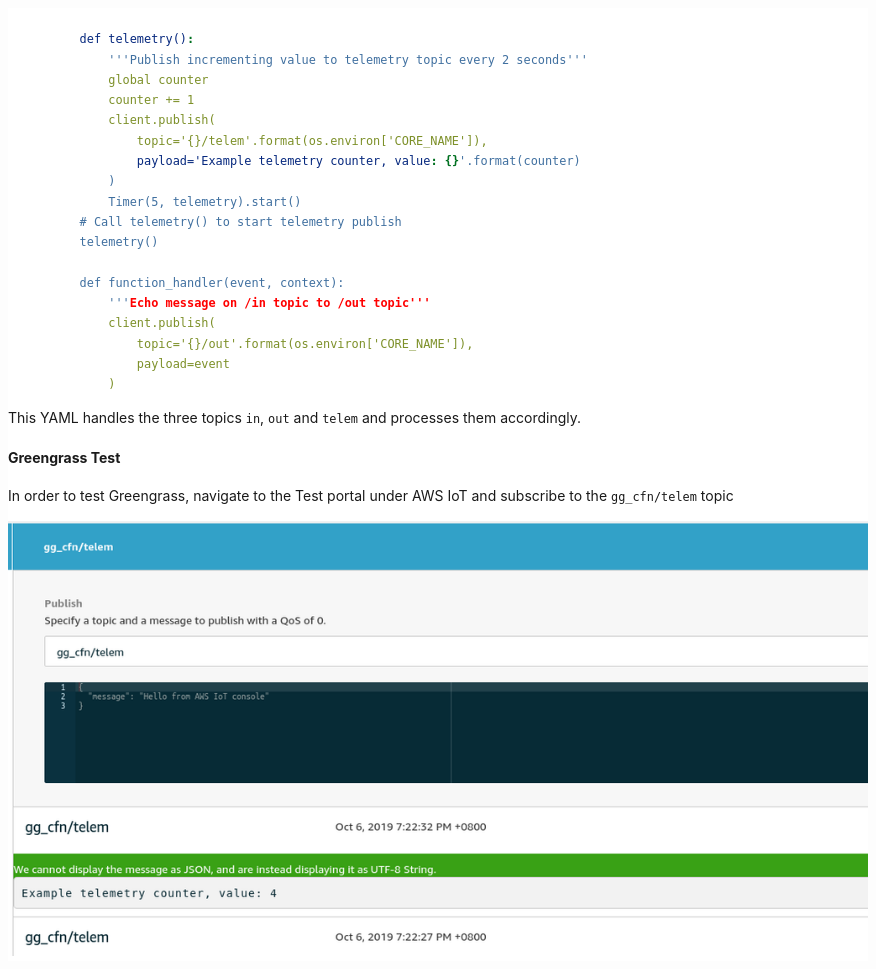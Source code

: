 ```yaml

          def telemetry():
              '''Publish incrementing value to telemetry topic every 2 seconds'''
              global counter
              counter += 1
              client.publish(
                  topic='{}/telem'.format(os.environ['CORE_NAME']),
                  payload='Example telemetry counter, value: {}'.format(counter)
              )
              Timer(5, telemetry).start()
          # Call telemetry() to start telemetry publish
          telemetry()

          def function_handler(event, context):
              '''Echo message on /in topic to /out topic'''
              client.publish(
                  topic='{}/out'.format(os.environ['CORE_NAME']),
                  payload=event
              )
```

This YAML handles the three topics `in`, `out` and `telem` and processes them accordingly.

#### Greengrass Test

In order to test Greengrass, navigate to the Test portal under AWS IoT and subscribe to the `gg_cfn/telem` topic

![Greengrass Test](img/greengrass-test-01.png)
